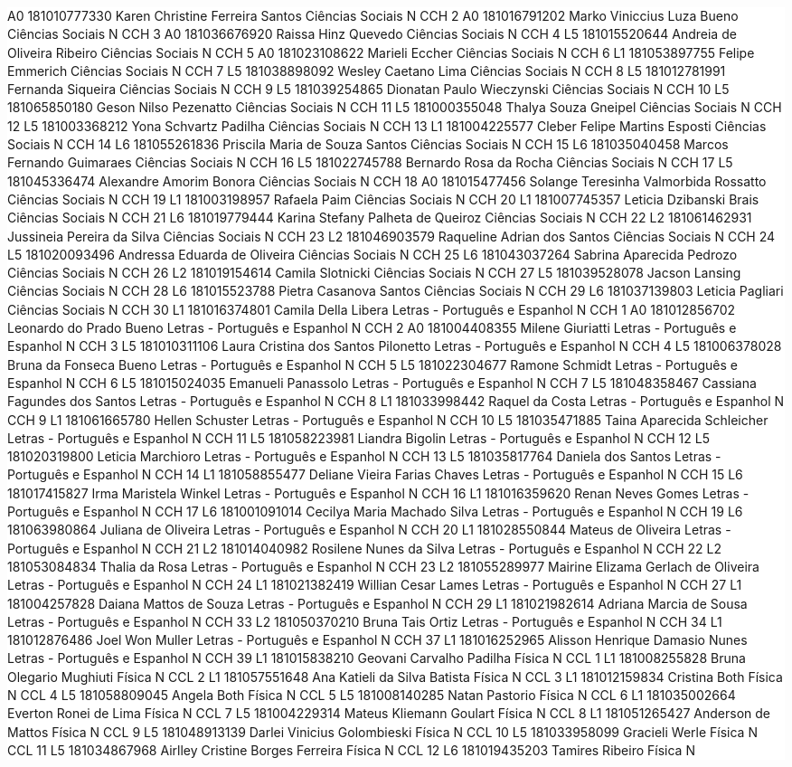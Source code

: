 A0     181010777330   Karen Christine Ferreira Santos   Ciências Sociais   N   CCH   2   A0     181016791202   Marko Viniccius Luza Bueno   Ciências Sociais   N   CCH   3   A0     181036676920   Raissa Hinz Quevedo   Ciências Sociais   N   CCH   4   L5     181015520644   Andreia de Oliveira Ribeiro   Ciências Sociais   N   CCH   5   A0     181023108622   Marieli Eccher   Ciências Sociais   N   CCH   6   L1     181053897755   Felipe Emmerich   Ciências Sociais   N   CCH   7   L5     181038898092   Wesley Caetano Lima   Ciências Sociais   N   CCH   8   L5     181012781991   Fernanda Siqueira   Ciências Sociais   N   CCH   9   L5     181039254865   Dionatan Paulo Wieczynski   Ciências Sociais   N   CCH   10   L5     181065850180   Geson Nilso Pezenatto   Ciências Sociais   N   CCH   11   L5     181000355048   Thalya Souza Gneipel   Ciências Sociais   N   CCH   12   L5     181003368212   Yona Schvartz Padilha   Ciências Sociais   N   CCH   13   L1     181004225577   Cleber Felipe Martins Esposti   Ciências Sociais   N   CCH   14   L6     181055261836   Priscila Maria de Souza Santos   Ciências Sociais   N   CCH   15   L6     181035040458   Marcos Fernando Guimaraes   Ciências Sociais   N   CCH   16   L5     181022745788   Bernardo Rosa da Rocha   Ciências Sociais   N   CCH   17   L5     181045336474   Alexandre Amorim Bonora   Ciências Sociais   N   CCH   18   A0     181015477456   Solange Teresinha Valmorbida Rossatto   Ciências Sociais   N   CCH   19   L1     181003198957   Rafaela Paim   Ciências Sociais   N   CCH   20   L1     181007745357   Leticia Dzibanski Brais   Ciências Sociais   N   CCH   21   L6     181019779444   Karina Stefany Palheta de Queiroz   Ciências Sociais   N   CCH   22   L2     181061462931   Jussineia Pereira da Silva   Ciências Sociais   N   CCH   23   L2     181046903579   Raqueline Adrian dos Santos   Ciências Sociais   N   CCH   24   L5     181020093496   Andressa Eduarda de Oliveira   Ciências Sociais   N   CCH   25   L6     181043037264   Sabrina Aparecida Pedrozo   Ciências Sociais   N   CCH   26   L2     181019154614   Camila Slotnicki   Ciências Sociais   N   CCH   27   L5     181039528078   Jacson Lansing   Ciências Sociais   N   CCH   28   L6     181015523788   Pietra Casanova Santos   Ciências Sociais   N   CCH   29   L6     181037139803   Leticia Pagliari   Ciências Sociais   N   CCH   30   L1     181016374801   Camila Della Libera   Letras - Português e Espanhol   N   CCH   1   A0     181012856702   Leonardo do Prado Bueno   Letras - Português e Espanhol   N   CCH   2   A0     181004408355   Milene Giuriatti   Letras - Português e Espanhol   N   CCH   3   L5     181010311106   Laura Cristina dos Santos Pilonetto   Letras - Português e Espanhol   N   CCH   4   L5     181006378028   Bruna da Fonseca Bueno   Letras - Português e Espanhol   N   CCH   5   L5     181022304677   Ramone Schmidt   Letras - Português e Espanhol   N   CCH   6   L5     181015024035   Emanueli Panassolo   Letras - Português e Espanhol   N   CCH   7   L5     181048358467   Cassiana Fagundes dos Santos   Letras - Português e Espanhol   N   CCH   8   L1     181033998442   Raquel da Costa   Letras - Português e Espanhol   N   CCH   9   L1     181061665780   Hellen Schuster   Letras - Português e Espanhol   N   CCH   10   L5     181035471885   Taina Aparecida Schleicher   Letras - Português e Espanhol   N   CCH   11   L5     181058223981   Liandra Bigolin   Letras - Português e Espanhol   N   CCH   12   L5     181020319800   Leticia Marchioro   Letras - Português e Espanhol   N   CCH   13   L5     181035817764   Daniela dos Santos   Letras - Português e Espanhol   N   CCH   14   L1     181058855477   Deliane Vieira Farias Chaves   Letras - Português e Espanhol   N   CCH   15   L6     181017415827   Irma Maristela Winkel   Letras - Português e Espanhol   N   CCH   16   L1     181016359620   Renan Neves Gomes   Letras - Português e Espanhol   N   CCH   17   L6     181001091014   Cecilya Maria Machado Silva   Letras - Português e Espanhol   N   CCH   19   L6     181063980864   Juliana de Oliveira   Letras - Português e Espanhol   N   CCH   20   L1     181028550844   Mateus de Oliveira   Letras - Português e Espanhol   N   CCH   21   L2     181014040982   Rosilene Nunes da Silva   Letras - Português e Espanhol   N   CCH   22   L2     181053084834   Thalia da Rosa   Letras - Português e Espanhol   N   CCH   23   L2     181055289977   Mairine Elizama Gerlach de Oliveira   Letras - Português e Espanhol   N   CCH   24   L1     181021382419   Willian Cesar Lames   Letras - Português e Espanhol   N   CCH   27   L1     181004257828   Daiana Mattos de Souza   Letras - Português e Espanhol   N   CCH   29   L1     181021982614   Adriana Marcia de Sousa   Letras - Português e Espanhol   N   CCH   33   L2     181050370210   Bruna Tais Ortiz   Letras - Português e Espanhol   N   CCH   34   L1     181012876486   Joel Won Muller   Letras - Português e Espanhol   N   CCH   37   L1     181016252965   Alisson Henrique Damasio Nunes   Letras - Português e Espanhol   N   CCH   39   L1     181015838210   Geovani Carvalho Padilha   Física   N   CCL   1   L1     181008255828   Bruna Olegario Mughiuti   Física   N   CCL   2   L1     181057551648   Ana Katieli da Silva Batista   Física   N   CCL   3   L1     181012159834   Cristina Both   Física   N   CCL   4   L5     181058809045   Angela Both   Física   N   CCL   5   L5     181008140285   Natan Pastorio   Física   N   CCL   6   L1     181035002664   Everton Ronei de Lima   Física   N   CCL   7   L5     181004229314   Mateus Kliemann Goulart   Física   N   CCL   8   L1     181051265427   Anderson de Mattos   Física   N   CCL   9   L5     181048913139   Darlei Vinicius Golombieski   Física   N   CCL   10   L5     181033958099   Gracieli Werle   Física   N   CCL   11   L5     181034867968   Airlley Cristine Borges Ferreira   Física   N   CCL   12   L6     181019435203   Tamires Ribeiro   Física   N